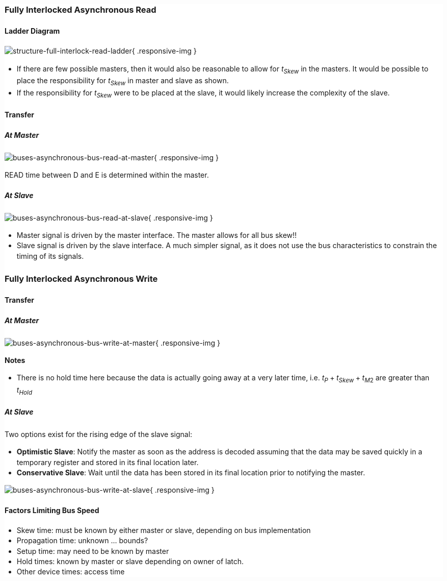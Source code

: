 ### Fully Interlocked Asynchronous Read
#### Ladder Diagram
![structure-full-interlock-read-ladder](../../attachments/structure-full-interlock-read-ladder.png){ .responsive-img }


- If there are few possible masters, then it would also be reasonable to allow for $t_{Skew}$ in the masters. It would be possible to place the responsibility for $t_{Skew}$ in master and slave as shown.
- If the responsibility for $t_{Skew}$ were to be placed at the slave, it would likely increase the complexity of the slave.

#### Transfer

##### At Master

![buses-asynchronous-bus-read-at-master](../../attachments/buses-asynchronous-bus-read-at-master.png){ .responsive-img }

READ time between D and E is determined within the master.


##### At Slave
![buses-asynchronous-bus-read-at-slave](../../attachments/buses-asynchronous-bus-read-at-slave.png){ .responsive-img }

- Master signal is driven by the master interface. The master allows for all bus skew!!
- Slave signal is driven by the slave interface. A much simpler signal, as it does not use the bus characteristics to constrain the timing of its signals.

### Fully Interlocked Asynchronous Write
#### Transfer
##### At Master
![buses-asynchronous-bus-write-at-master](../../attachments/buses-asynchronous-bus-write-at-master.png){ .responsive-img }

**Notes**
- There is no hold time here because the data is actually going away at a very later time, i.e. $t_P + t_{Skew} + t_{M2}$ are greater than $t_{Hold}$

##### At Slave
Two options exist for the rising edge of the slave signal:

- **Optimistic Slave**: Notify the master as soon as the address is decoded assuming that the data may be saved quickly in a temporary register and stored in its final location later.
- **Conservative Slave**: Wait until the data has been stored in its final location prior to notifying the master.

![buses-asynchronous-bus-write-at-slave](../../attachments/buses-asynchronous-bus-write-at-slave.png){ .responsive-img }

#### Factors Limiting Bus Speed
- Skew time: must be known by either master or slave, depending on bus implementation
- Propagation time: unknown ... bounds?
- Setup time: may need to be known by master
- Hold times: known by master or slave depending on owner of latch.
- Other device times: access time
